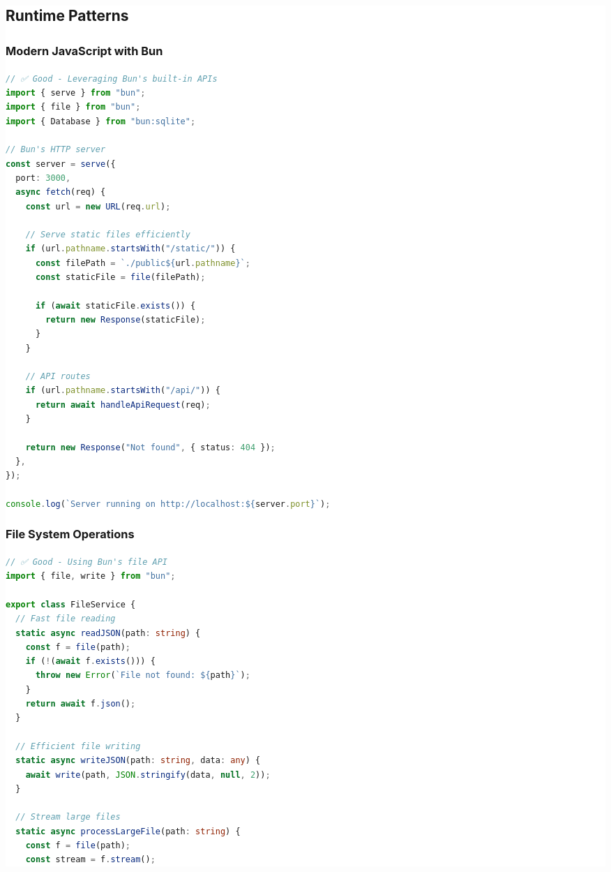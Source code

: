 
## Runtime Patterns

### Modern JavaScript with Bun

```typescript
// ✅ Good - Leveraging Bun's built-in APIs
import { serve } from "bun";
import { file } from "bun";
import { Database } from "bun:sqlite";

// Bun's HTTP server
const server = serve({
  port: 3000,
  async fetch(req) {
    const url = new URL(req.url);
    
    // Serve static files efficiently
    if (url.pathname.startsWith("/static/")) {
      const filePath = `./public${url.pathname}`;
      const staticFile = file(filePath);
      
      if (await staticFile.exists()) {
        return new Response(staticFile);
      }
    }
    
    // API routes
    if (url.pathname.startsWith("/api/")) {
      return await handleApiRequest(req);
    }
    
    return new Response("Not found", { status: 404 });
  },
});

console.log(`Server running on http://localhost:${server.port}`);
```

### File System Operations

```typescript
// ✅ Good - Using Bun's file API
import { file, write } from "bun";

export class FileService {
  // Fast file reading
  static async readJSON(path: string) {
    const f = file(path);
    if (!(await f.exists())) {
      throw new Error(`File not found: ${path}`);
    }
    return await f.json();
  }
  
  // Efficient file writing
  static async writeJSON(path: string, data: any) {
    await write(path, JSON.stringify(data, null, 2));
  }
  
  // Stream large files
  static async processLargeFile(path: string) {
    const f = file(path);
    const stream = f.stream();
```